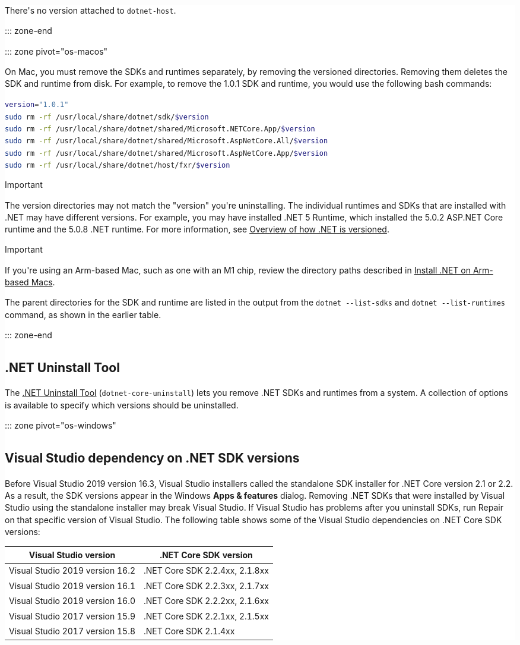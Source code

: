 There's no version attached to `dotnet-host`.

::: zone-end

::: zone pivot="os-macos"

On Mac, you must remove the SDKs and runtimes separately, by removing the versioned directories. Removing them deletes the SDK and runtime from disk. For example, to remove the 1.0.1 SDK and runtime, you would use the following bash commands:

```bash
version="1.0.1"
sudo rm -rf /usr/local/share/dotnet/sdk/$version
sudo rm -rf /usr/local/share/dotnet/shared/Microsoft.NETCore.App/$version
sudo rm -rf /usr/local/share/dotnet/shared/Microsoft.AspNetCore.All/$version
sudo rm -rf /usr/local/share/dotnet/shared/Microsoft.AspNetCore.App/$version
sudo rm -rf /usr/local/share/dotnet/host/fxr/$version
```

> [!IMPORTANT]
> The version directories may not match the "version" you're uninstalling. The individual runtimes and SDKs that are installed with .NET may have different versions. For example, you may have installed .NET 5 Runtime, which installed the 5.0.2 ASP.NET Core runtime and the 5.0.8 .NET runtime. For more information, see [Overview of how .NET is versioned](../versions/index.md).

> [!IMPORTANT]
> If you're using an Arm-based Mac, such as one with an M1 chip, review the directory paths described in [Install .NET on Arm-based Macs](macos.md#arm-based-macs).

The parent directories for the SDK and runtime are listed in the output from the `dotnet --list-sdks` and `dotnet --list-runtimes` command, as shown in the earlier table.

::: zone-end

## .NET Uninstall Tool

The [.NET Uninstall Tool](../additional-tools/uninstall-tool.md) (`dotnet-core-uninstall`) lets you remove .NET SDKs and runtimes from a system. A collection of options is available to specify which versions should be uninstalled.

::: zone pivot="os-windows"

## Visual Studio dependency on .NET SDK versions

Before Visual Studio 2019 version 16.3, Visual Studio installers called the standalone SDK installer for .NET Core version 2.1 or 2.2. As a result, the SDK versions appear in the Windows **Apps & features** dialog. Removing .NET SDKs that were installed by Visual Studio using the standalone installer may break Visual Studio. If Visual Studio has problems after you uninstall SDKs, run Repair on that specific version of Visual Studio. The following table shows some of the Visual Studio dependencies on .NET Core SDK versions:

| Visual Studio version           | .NET Core SDK version          |
|---------------------------------|--------------------------------|
| Visual Studio 2019 version 16.2 | .NET Core SDK 2.2.4xx, 2.1.8xx |
| Visual Studio 2019 version 16.1 | .NET Core SDK 2.2.3xx, 2.1.7xx |
| Visual Studio 2019 version 16.0 | .NET Core SDK 2.2.2xx, 2.1.6xx |
| Visual Studio 2017 version 15.9 | .NET Core SDK 2.2.1xx, 2.1.5xx |
| Visual Studio 2017 version 15.8 | .NET Core SDK 2.1.4xx          |
